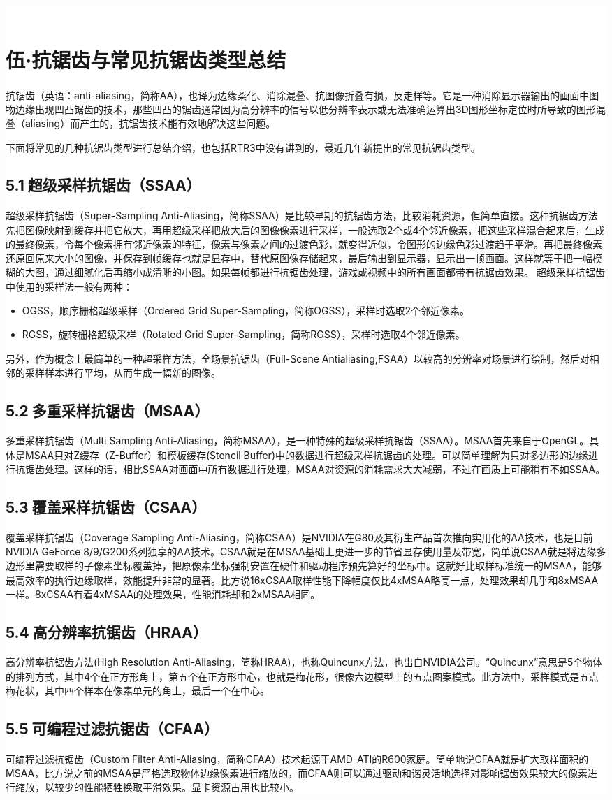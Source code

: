 <br>

# 伍·抗锯齿与常见抗锯齿类型总结

抗锯齿（英语：anti-aliasing，简称AA），也译为边缘柔化、消除混叠、抗图像折叠有损，反走样等。它是一种消除显示器输出的画面中图物边缘出现凹凸锯齿的技术，那些凹凸的锯齿通常因为高分辨率的信号以低分辨率表示或无法准确运算出3D图形坐标定位时所导致的图形混叠（aliasing）而产生的，抗锯齿技术能有效地解决这些问题。

下面将常见的几种抗锯齿类型进行总结介绍，也包括RTR3中没有讲到的，最近几年新提出的常见抗锯齿类型。

## 5.1 超级采样抗锯齿（SSAA）

超级采样抗锯齿（Super-Sampling
Anti-Aliasing，简称SSAA）是比较早期的抗锯齿方法，比较消耗资源，但简单直接。这种抗锯齿方法先把图像映射到缓存并把它放大，再用超级采样把放大后的图像像素进行采样，一般选取2个或4个邻近像素，把这些采样混合起来后，生成的最终像素，令每个像素拥有邻近像素的特征，像素与像素之间的过渡色彩，就变得近似，令图形的边缘色彩过渡趋于平滑。再把最终像素还原回原来大小的图像，并保存到帧缓存也就是显存中，替代原图像存储起来，最后输出到显示器，显示出一帧画面。这样就等于把一幅模糊的大图，通过细腻化后再缩小成清晰的小图。如果每帧都进行抗锯齿处理，游戏或视频中的所有画面都带有抗锯齿效果。
超级采样抗锯齿中使用的采样法一般有两种：

-   OGSS，顺序栅格超级采样（Ordered Grid
    Super-Sampling，简称OGSS），采样时选取2个邻近像素。

-   RGSS，旋转栅格超级采样（Rotated Grid
    Super-Sampling，简称RGSS），采样时选取4个邻近像素。

另外，作为概念上最简单的一种超采样方法，全场景抗锯齿（Full-Scene
Antialiasing,FSAA）以较高的分辨率对场景进行绘制，然后对相邻的采样样本进行平均，从而生成一幅新的图像。

## 5.2 多重采样抗锯齿（MSAA）

多重采样抗锯齿（Multi Sampling
Anti-Aliasing，简称MSAA），是一种特殊的超级采样抗锯齿（SSAA）。MSAA首先来自于OpenGL。具体是MSAA只对Z缓存（Z-Buffer）和模板缓存(Stencil
Buffer)中的数据进行超级采样抗锯齿的处理。可以简单理解为只对多边形的边缘进行抗锯齿处理。这样的话，相比SSAA对画面中所有数据进行处理，MSAA对资源的消耗需求大大减弱，不过在画质上可能稍有不如SSAA。

## 5.3 覆盖采样抗锯齿（CSAA）

覆盖采样抗锯齿（Coverage Sampling
Anti-Aliasing，简称CSAA）是NVIDIA在G80及其衍生产品首次推向实用化的AA技术，也是目前NVIDIA
GeForce
8/9/G200系列独享的AA技术。CSAA就是在MSAA基础上更进一步的节省显存使用量及带宽，简单说CSAA就是将边缘多边形里需要取样的子像素坐标覆盖掉，把原像素坐标强制安置在硬件和驱动程序预先算好的坐标中。这就好比取样标准统一的MSAA，能够最高效率的执行边缘取样，效能提升非常的显著。比方说16xCSAA取样性能下降幅度仅比4xMSAA略高一点，处理效果却几乎和8xMSAA一样。8xCSAA有着4xMSAA的处理效果，性能消耗却和2xMSAA相同。

## 5.4 高分辨率抗锯齿（HRAA）

高分辨率抗锯齿方法(High Resolution
Anti-Aliasing，简称HRAA)，也称Quincunx方法，也出自NVIDIA公司。“Quincunx”意思是5个物体的排列方式，其中4个在正方形角上，第五个在正方形中心，也就是梅花形，很像六边模型上的五点图案模式。此方法中，采样模式是五点梅花状，其中四个样本在像素单元的角上，最后一个在中心。

## 5.5 可编程过滤抗锯齿（CFAA）

可编程过滤抗锯齿（Custom Filter
Anti-Aliasing，简称CFAA）技术起源于AMD-ATI的R600家庭。简单地说CFAA就是扩大取样面积的MSAA，比方说之前的MSAA是严格选取物体边缘像素进行缩放的，而CFAA则可以通过驱动和谐灵活地选择对影响锯齿效果较大的像素进行缩放，以较少的性能牺牲换取平滑效果。显卡资源占用也比较小。
